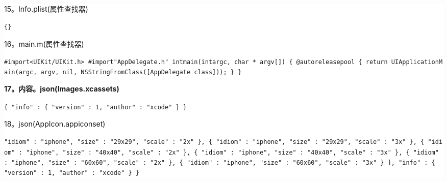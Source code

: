 15。Info.plist(属性查找器)

`{}`

16。main.m(属性查找器)

`#import<UIKit/UIKit.h>
#import"AppDelegate.h"
intmain(intargc, char * argv[]) { @autoreleasepool {
return UIApplicationMain(argc, argv, nil, NSStringFromClass([AppDelegate class]));
}
}`

**17。内容。json(Images.xcassets)**

`{
"info" : {
"version" : 1,
"author" : "xcode"
}
}`

18。json(AppIcon.appiconset)

`"idiom" : "iphone",
"size" : "29x29",
"scale" : "2x"
},
{
"idiom" : "iphone",
"size" : "29x29",
"scale" : "3x"
},
{
"idiom" : "iphone",
"size" : "40x40",
"scale" : "2x"
},
{
"idiom" : "iphone",
"size" : "40x40",
"scale" : "3x"
},
{
"idiom" : "iphone",
"size" : "60x60",
"scale" : "2x"
},
{
"idiom" : "iphone",
"size" : "60x60",
"scale" : "3x"
}
],
"info" : {
"version" : 1,
"author" : "xcode"
}
}`
